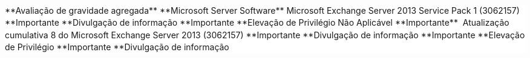 </td>
<td style="border:1px solid black;">
**Avaliação de gravidade agregada**

</td>
</tr>
<tr>
<td style="border:1px solid black;" colspan="5">
**Microsoft Server Software**

</td>
</tr>
<tr>
<td style="border:1px solid black;">
Microsoft Exchange Server 2013 Service Pack 1  
(3062157)

</td>
<td style="border:1px solid black;">
**Importante  
**Divulgação de informação

</td>
<td style="border:1px solid black;">
**Importante  
**Elevação de Privilégio

</td>
<td style="border:1px solid black;">
Não Aplicável

</td>
<td style="border:1px solid black;">
**Importante** 

</td>
</tr>
<tr>
<td style="border:1px solid black;">
Atualização cumulativa 8 do Microsoft Exchange Server 2013  
(3062157)

</td>
<td style="border:1px solid black;">
**Importante  
**Divulgação de informação

</td>
<td style="border:1px solid black;">
**Importante  
**Elevação de Privilégio

</td>
<td style="border:1px solid black;">
**Importante  
**Divulgação de informação

